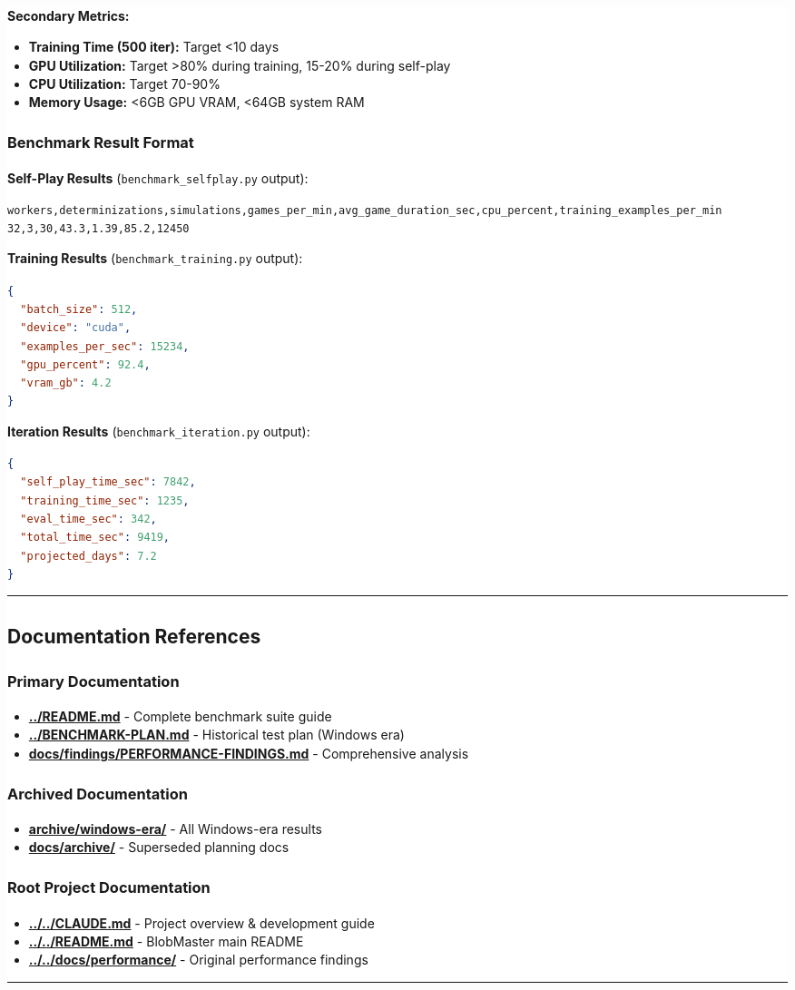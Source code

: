 **Secondary Metrics:**
- **Training Time (500 iter):** Target <10 days
- **GPU Utilization:** Target >80% during training, 15-20% during self-play
- **CPU Utilization:** Target 70-90%
- **Memory Usage:** <6GB GPU VRAM, <64GB system RAM

### Benchmark Result Format

**Self-Play Results** (`benchmark_selfplay.py` output):
```csv
workers,determinizations,simulations,games_per_min,avg_game_duration_sec,cpu_percent,training_examples_per_min
32,3,30,43.3,1.39,85.2,12450
```

**Training Results** (`benchmark_training.py` output):
```json
{
  "batch_size": 512,
  "device": "cuda",
  "examples_per_sec": 15234,
  "gpu_percent": 92.4,
  "vram_gb": 4.2
}
```

**Iteration Results** (`benchmark_iteration.py` output):
```json
{
  "self_play_time_sec": 7842,
  "training_time_sec": 1235,
  "eval_time_sec": 342,
  "total_time_sec": 9419,
  "projected_days": 7.2
}
```

---

## Documentation References

### Primary Documentation
- **[../README.md](../README.md)** - Complete benchmark suite guide
- **[../BENCHMARK-PLAN.md](../BENCHMARK-PLAN.md)** - Historical test plan (Windows era)
- **[docs/findings/PERFORMANCE-FINDINGS.md](../docs/findings/PERFORMANCE-FINDINGS.md)** - Comprehensive analysis

### Archived Documentation
- **[archive/windows-era/](archive/windows-era/)** - All Windows-era results
- **[docs/archive/](../docs/archive/)** - Superseded planning docs

### Root Project Documentation
- **[../../CLAUDE.md](../../CLAUDE.md)** - Project overview & development guide
- **[../../README.md](../../README.md)** - BlobMaster main README
- **[../../docs/performance/](../../docs/performance/)** - Original performance findings

---